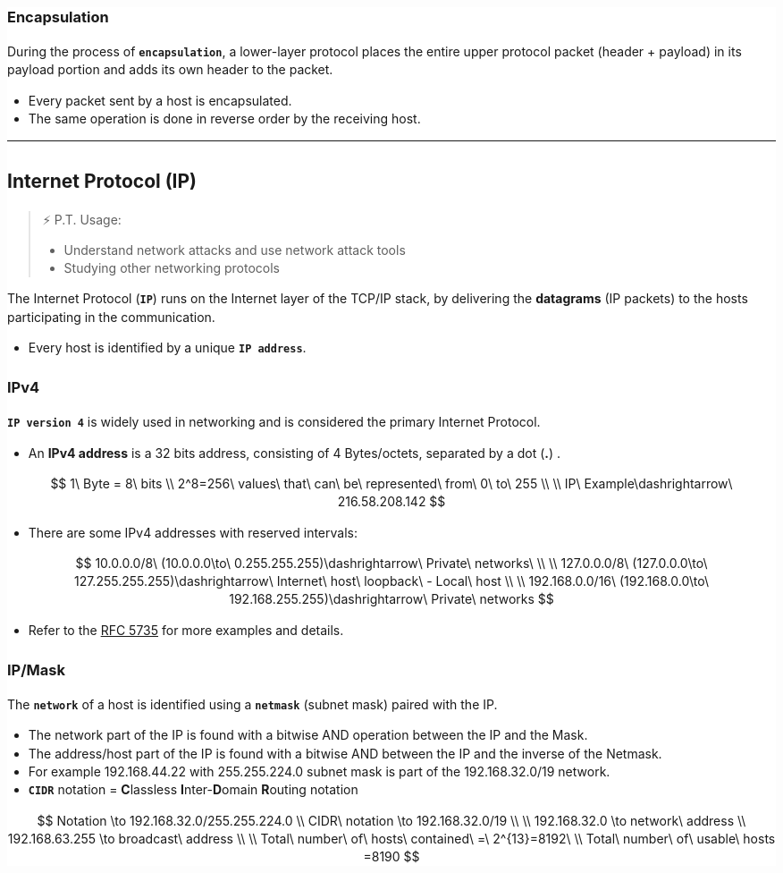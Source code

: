 ### Encapsulation

During the process of **`encapsulation`**, a lower-layer protocol places the entire upper protocol packet (header + payload) in its payload portion and adds its own header to the packet.

* Every packet sent by a host is encapsulated.
* The same operation is done in reverse order by the receiving host.

***

## Internet Protocol (IP)

> ⚡ P.T. Usage:
>
> * Understand network attacks and use network attack tools
> * Studying other networking protocols

The Internet Protocol (**`IP`**) runs on the Internet layer of the TCP/IP stack, by delivering the **datagrams** (IP packets) to the hosts participating in the communication.

* Every host is identified by a unique **`IP address`**.

### IPv4

**`IP version 4`** is widely used in networking and is considered the primary Internet Protocol.

* An **IPv4 address** is a 32 bits address, consisting of 4 Bytes/octets, separated by a dot (**.**) .

$$
1\ Byte = 8\ bits \\ 2^8=256\ values\ that\ can\ be\ represented\ from\ 0\ to\ 255 \\ \\ IP\ Example\dashrightarrow\ 216.58.208.142
$$

* There are some IPv4 addresses with reserved intervals:

$$
10.0.0.0/8\ (10.0.0.0\to\ 0.255.255.255)\dashrightarrow\ Private\ networks\ \\ \\ 127.0.0.0/8\ (127.0.0.0\to\ 127.255.255.255)\dashrightarrow\ Internet\ host\ loopback\ - Local\ host \\ \\ 192.168.0.0/16\ (192.168.0.0\to\ 192.168.255.255)\dashrightarrow\ Private\ networks
$$

* Refer to the [RFC 5735](https://datatracker.ietf.org/doc/html/rfc5735) for more examples and details.

### IP/Mask

The **`network`** of a host is identified using a **`netmask`** (subnet mask) paired with the IP.

* The network part of the IP is found with a bitwise AND operation between the IP and the Mask.
* The address/host part of the IP is found with a bitwise AND between the IP and the inverse of the Netmask.
* For example 192.168.44.22 with 255.255.224.0 subnet mask is part of the 192.168.32.0/19 network.
* **`CIDR`** notation = **C**lassless **I**nter-**D**omain **R**outing notation

$$
Notation \to 192.168.32.0/255.255.224.0 \\ CIDR\ notation \to 192.168.32.0/19 \\ \\ 192.168.32.0 \to network\ address \\ 192.168.63.255 \to broadcast\ address \\ \\ Total\ number\ of\ hosts\ contained\ =\ 2^{13}=8192\ \\ Total\ number\ of\ usable\ hosts =8190
$$
